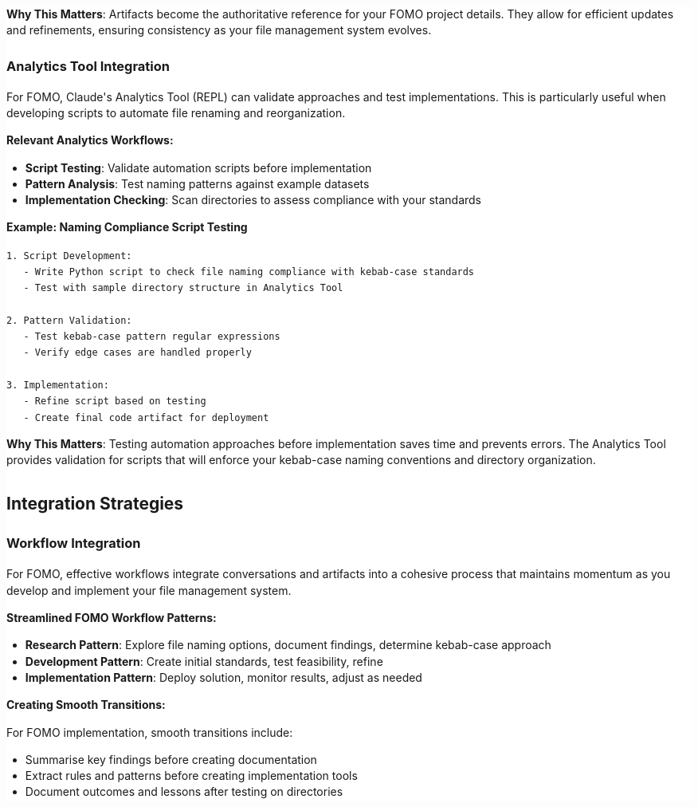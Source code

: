 **Why This Matters**: Artifacts become the authoritative reference for your FOMO project details. They allow for efficient updates and refinements, ensuring consistency as your file management system evolves.

### Analytics Tool Integration

For FOMO, Claude's Analytics Tool (REPL) can validate approaches and test implementations. This is particularly useful when developing scripts to automate file renaming and reorganization.

**Relevant Analytics Workflows:**

* **Script Testing**: Validate automation scripts before implementation
* **Pattern Analysis**: Test naming patterns against example datasets
* **Implementation Checking**: Scan directories to assess compliance with your standards

**Example: Naming Compliance Script Testing**

```
1. Script Development:
   - Write Python script to check file naming compliance with kebab-case standards
   - Test with sample directory structure in Analytics Tool

2. Pattern Validation:
   - Test kebab-case pattern regular expressions
   - Verify edge cases are handled properly

3. Implementation:
   - Refine script based on testing
   - Create final code artifact for deployment
```

**Why This Matters**: Testing automation approaches before implementation saves time and prevents errors. The Analytics Tool provides validation for scripts that will enforce your kebab-case naming conventions and directory organization.

## Integration Strategies

### Workflow Integration

For FOMO, effective workflows integrate conversations and artifacts into a cohesive process that maintains momentum as you develop and implement your file management system.

**Streamlined FOMO Workflow Patterns:**

* **Research Pattern**: Explore file naming options, document findings, determine kebab-case approach
* **Development Pattern**: Create initial standards, test feasibility, refine
* **Implementation Pattern**: Deploy solution, monitor results, adjust as needed

**Creating Smooth Transitions:**

For FOMO implementation, smooth transitions include:
* Summarise key findings before creating documentation
* Extract rules and patterns before creating implementation tools
* Document outcomes and lessons after testing on directories
